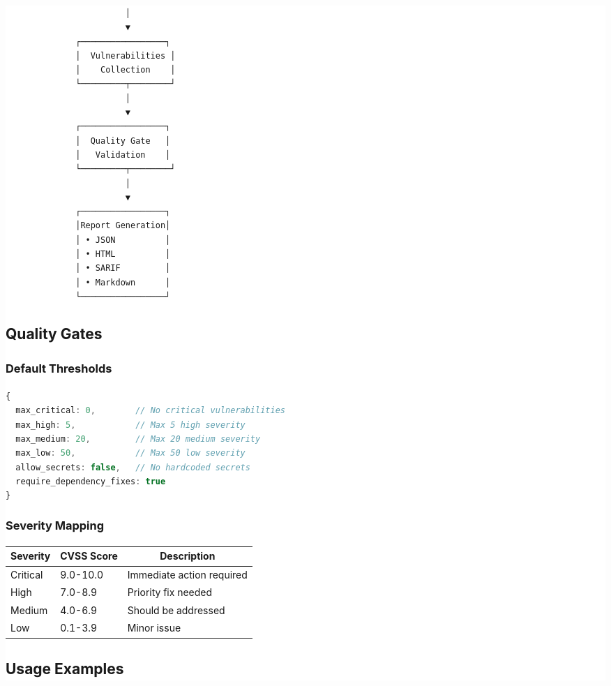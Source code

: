 ```
                        │
                        ▼
              ┌─────────────────┐
              │  Vulnerabilities │
              │    Collection    │
              └─────────┬────────┘
                        │
                        ▼
              ┌─────────────────┐
              │  Quality Gate   │
              │   Validation    │
              └─────────┬────────┘
                        │
                        ▼
              ┌─────────────────┐
              │Report Generation│
              │ • JSON          │
              │ • HTML          │
              │ • SARIF         │
              │ • Markdown      │
              └─────────────────┘
```

## Quality Gates

### Default Thresholds
```typescript
{
  max_critical: 0,        // No critical vulnerabilities
  max_high: 5,            // Max 5 high severity
  max_medium: 20,         // Max 20 medium severity
  max_low: 50,            // Max 50 low severity
  allow_secrets: false,   // No hardcoded secrets
  require_dependency_fixes: true
}
```

### Severity Mapping

| Severity | CVSS Score | Description |
|----------|------------|-------------|
| Critical | 9.0-10.0   | Immediate action required |
| High     | 7.0-8.9    | Priority fix needed |
| Medium   | 4.0-6.9    | Should be addressed |
| Low      | 0.1-3.9    | Minor issue |

## Usage Examples
